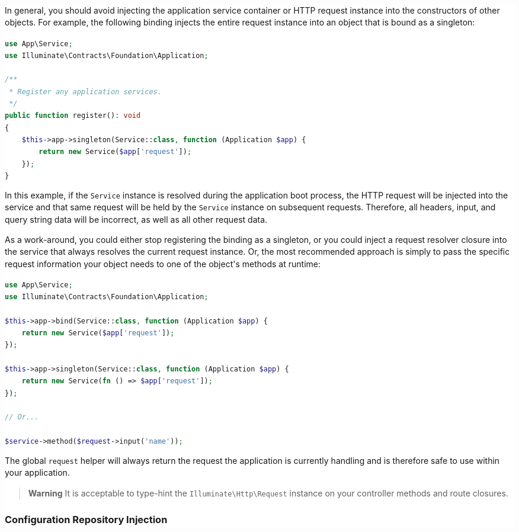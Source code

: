 In general, you should avoid injecting the application service container or HTTP request instance into the constructors of other objects. For example, the following binding injects the entire request instance into an object that is bound as a singleton:

```php
use App\Service;
use Illuminate\Contracts\Foundation\Application;

/**
 * Register any application services.
 */
public function register(): void
{
    $this->app->singleton(Service::class, function (Application $app) {
        return new Service($app['request']);
    });
}
```

In this example, if the `Service` instance is resolved during the application boot process, the HTTP request will be injected into the service and that same request will be held by the `Service` instance on subsequent requests. Therefore, all headers, input, and query string data will be incorrect, as well as all other request data.

As a work-around, you could either stop registering the binding as a singleton, or you could inject a request resolver closure into the service that always resolves the current request instance. Or, the most recommended approach is simply to pass the specific request information your object needs to one of the object's methods at runtime:

```php
use App\Service;
use Illuminate\Contracts\Foundation\Application;

$this->app->bind(Service::class, function (Application $app) {
    return new Service($app['request']);
});

$this->app->singleton(Service::class, function (Application $app) {
    return new Service(fn () => $app['request']);
});

// Or...

$service->method($request->input('name'));
```

The global `request` helper will always return the request the application is currently handling and is therefore safe to use within your application.

> **Warning**
> It is acceptable to type-hint the `Illuminate\Http\Request` instance on your controller methods and route closures.

<a name="configuration-repository-injection"></a>
### Configuration Repository Injection
